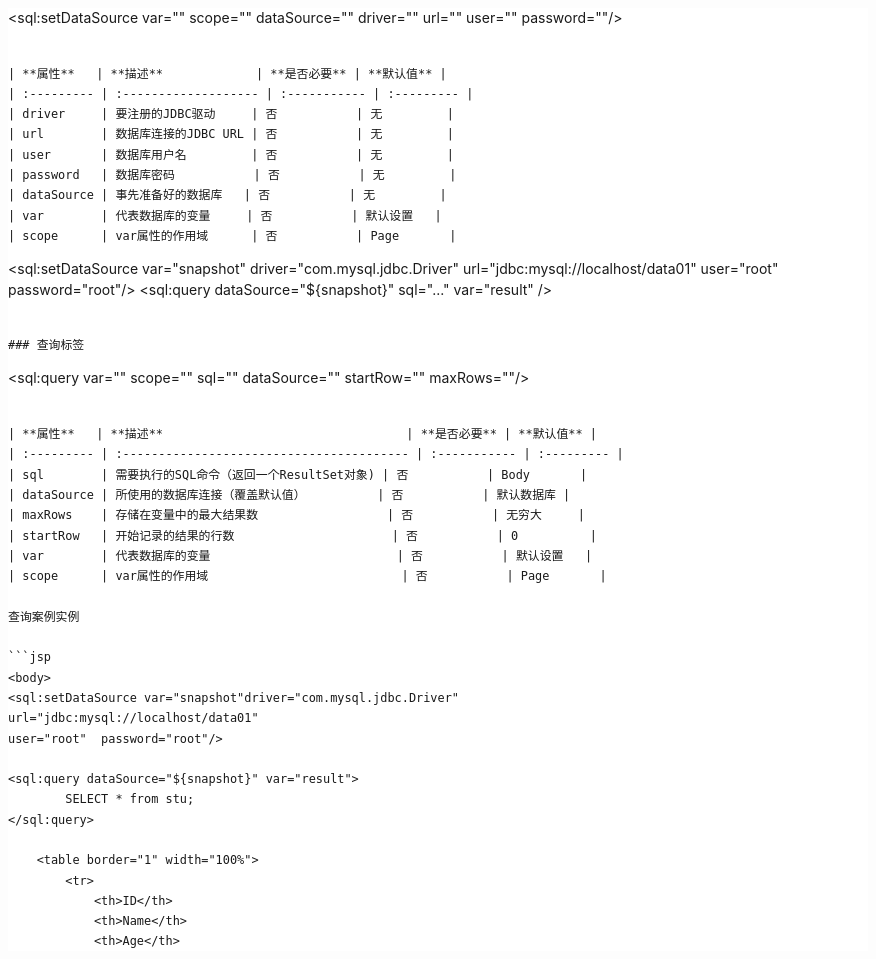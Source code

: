 <sql:setDataSource
  var="<string>"
  scope="<string>"
  dataSource="<string>"
  driver="<string>"
  url="<string>"
  user="<string>"
  password="<string>"/>
```

| **属性**   | **描述**             | **是否必要** | **默认值** |
| :--------- | :------------------- | :----------- | :--------- |
| driver     | 要注册的JDBC驱动     | 否           | 无         |
| url        | 数据库连接的JDBC URL | 否           | 无         |
| user       | 数据库用户名         | 否           | 无         |
| password   | 数据库密码           | 否           | 无         |
| dataSource | 事先准备好的数据库   | 否           | 无         |
| var        | 代表数据库的变量     | 否           | 默认设置   |
| scope      | var属性的作用域      | 否           | Page       |

```
<sql:setDataSource var="snapshot" driver="com.mysql.jdbc.Driver"
                       url="jdbc:mysql://localhost/data01"
                       user="root"  password="root"/>
    <sql:query dataSource="${snapshot}" sql="..." var="result" />
```

### 查询标签

```
<sql:query
  var="<string>"
  scope="<string>"
  sql="<string>"
  dataSource="<string>"
  startRow="<string>"
  maxRows="<string>"/>
```

| **属性**   | **描述**                                  | **是否必要** | **默认值** |
| :--------- | :---------------------------------------- | :----------- | :--------- |
| sql        | 需要执行的SQL命令（返回一个ResultSet对象) | 否           | Body       |
| dataSource | 所使用的数据库连接（覆盖默认值）          | 否           | 默认数据库 |
| maxRows    | 存储在变量中的最大结果数                  | 否           | 无穷大     |
| startRow   | 开始记录的结果的行数                      | 否           | 0          |
| var        | 代表数据库的变量                          | 否           | 默认设置   |
| scope      | var属性的作用域                           | 否           | Page       |

查询案例实例

```jsp
<body>
<sql:setDataSource var="snapshot"driver="com.mysql.jdbc.Driver"
url="jdbc:mysql://localhost/data01"
user="root"  password="root"/>

<sql:query dataSource="${snapshot}" var="result">
        SELECT * from stu;
</sql:query>

    <table border="1" width="100%">
        <tr>
            <th>ID</th>
            <th>Name</th>
            <th>Age</th>
```